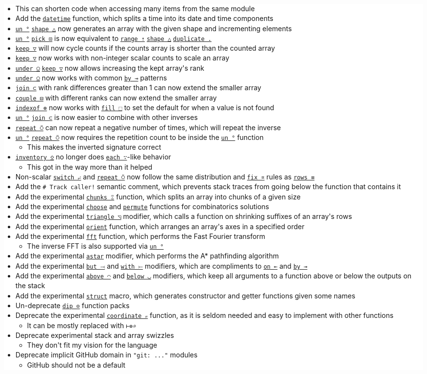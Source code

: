   - This can shorten code when accessing many items from the same module
- Add the [`datetime`](https://uiua.org/docs/datetime) function, which splits a time into its date and time components
- [`un °`](https://uiua.org/docs/un) [`shape △`](https://uiua.org/docs/shape) now generates an array with the given shape and incrementing elements
- [`un °`](https://uiua.org/docs/un) [`pick ⊡`](https://uiua.org/docs/pick) is now equivalent to [`range ⇡`](https://uiua.org/docs/range) [`shape △`](https://uiua.org/docs/shape) [`duplicate .`](https://uiua.org/docs/duplicate)
- [`keep ▽`](https://uiua.org/docs/keep) will now cycle counts if the counts array is shorter than the counted array
- [`keep ▽`](https://uiua.org/docs/keep) now works with non-integer scalar counts to scale an array
- [`under ⍜`](https://uiua.org/docs/under) [`keep ▽`](https://uiua.org/docs/keep) now allows increasing the kept array's rank
- [`under ⍜`](https://uiua.org/docs/under) now works with common [`by ⊸`](https://uiua.org/docs/by) patterns
- [`join ⊂`](https://uiua.org/docs/join) with rank differences greater than 1 can now extend the smaller array
- [`couple ⊟`](https://uiua.org/docs/couple) with different ranks can now extend the smaller array
- [`indexof ⊗`](https://uiua.org/docs/indexof) now works with [`fill ⬚`](https://uiua.org/docs/fill) to set the default for when a value is not found
- [`un °`](https://uiua.org/docs/un) [`join ⊂`](https://uiua.org/docs/join) is now easier to combine with other inverses
- [`repeat ⍥`](https://uiua.org/docs/repeat) can now repeat a negative number of times, which will repeat the inverse
- [`un °`](https://uiua.org/docs/un) [`repeat ⍥`](https://uiua.org/docs/repeat) now requires the repetition count to be inside the [`un °`](https://uiua.org/docs/un) function
  - This makes the inverted signature correct
- [`inventory ⍚`](https://uiua.org/docs/inventory) no longer does [`each ∵`](https://uiua.org/docs/each)-like behavior
  - This got in the way more than it helped
- Non-scalar [`switch ⨬`](https://uiua.org/docs/switch) and [`repeat ⍥`](https://uiua.org/docs/repeat) now follow the same distribution and [`fix ¤`](https://uiua.org/docs/fix) rules as [`rows ≡`](https://uiua.org/docs/rows)
- Add the `# Track caller!` semantic comment, which prevents stack traces from going below the function that contains it
- Add the experimental [`chunks ⑄`](https://uiua.org/docs/chunks) function, which splits an array into chunks of a given size
- Add the experimental [`choose`](https://uiua.org/docs/choose) and [`permute`](https://uiua.org/docs/permute) functions for combinatorics solutions
- Add the experimental [`triangle ◹`](https://uiua.org/docs/triangle) modifier, which calls a function on shrinking suffixes of an array's rows
- Add the experimental [`orient`](https://uiua.org/docs/orient) function, which arranges an array's axes in a specified order
- Add the experimental [`fft`](https://uiua.org/docs/fft) function, which performs the Fast Fourier transform
  - The inverse FFT is also supported via [`un °`](https://uiua.org/docs/un)
- Add the experimental [`astar`](https://uiua.org/docs/astar) modifier, which performs the A* pathfinding algorithm
- Add the experimental [`but ⤙`](https://uiua.org/docs/but) and [`with ⤚`](https://uiua.org/docs/with) modifiers, which are compliments to [`on ⟜`](https://uiua.org/docs/on) and [`by ⊸`](https://uiua.org/docs/by)
- Add the experimental [`above ◠`](https://uiua.org/docs/above) and [`below ◡`](https://uiua.org/docs/below) modifiers, which keep all arguments to a function above or below the outputs on the stack
- Add the experimental [`struct`](https://uiua.org/docs/struct) macro, which generates constructor and getter functions given some names
- Un-deprecate [`dip ⊙`](https://uiua.org/docs/dip) function packs
- Deprecate the experimental [`coordinate ⟔`](https://uiua.org/docs/coordinate) function, as it is seldom needed and easy to implement with other functions
  - It can be mostly replaced with `⊢⊚⌕`
- Deprecate experimental stack and array swizzles
  - They don't fit my vision for the language
- Deprecate implicit GitHub domain in `"git: ..."` modules
  - GitHub should not be a default